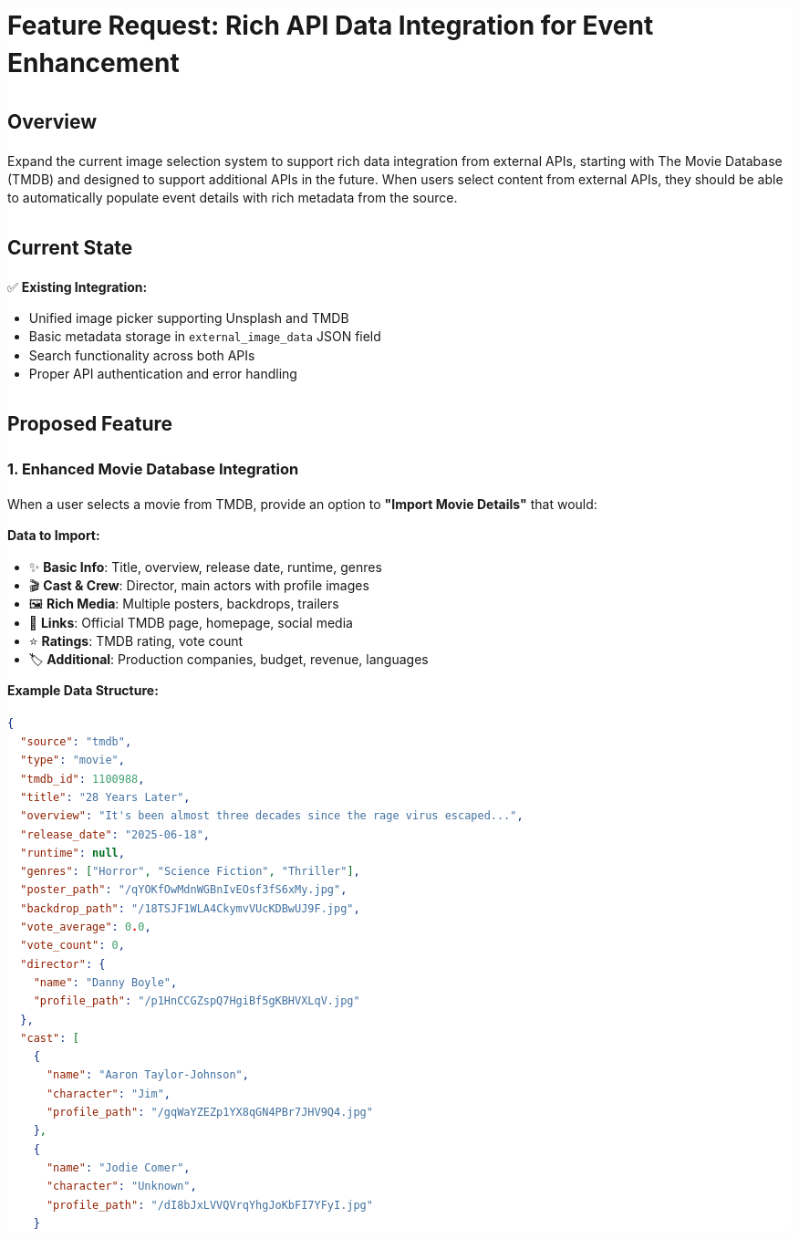 # Feature Request: Rich API Data Integration for Event Enhancement

## Overview

Expand the current image selection system to support rich data integration from external APIs, starting with The Movie Database (TMDB) and designed to support additional APIs in the future. When users select content from external APIs, they should be able to automatically populate event details with rich metadata from the source.

## Current State

✅ **Existing Integration:**
- Unified image picker supporting Unsplash and TMDB
- Basic metadata storage in `external_image_data` JSON field
- Search functionality across both APIs
- Proper API authentication and error handling

## Proposed Feature

### 1. Enhanced Movie Database Integration

When a user selects a movie from TMDB, provide an option to **"Import Movie Details"** that would:

**Data to Import:**
- ✨ **Basic Info**: Title, overview, release date, runtime, genres
- 🎬 **Cast & Crew**: Director, main actors with profile images
- 🖼️ **Rich Media**: Multiple posters, backdrops, trailers
- 🔗 **Links**: Official TMDB page, homepage, social media
- ⭐ **Ratings**: TMDB rating, vote count
- 🏷️ **Additional**: Production companies, budget, revenue, languages

**Example Data Structure:**
```json
{
  "source": "tmdb",
  "type": "movie",
  "tmdb_id": 1100988,
  "title": "28 Years Later",
  "overview": "It's been almost three decades since the rage virus escaped...",
  "release_date": "2025-06-18",
  "runtime": null,
  "genres": ["Horror", "Science Fiction", "Thriller"],
  "poster_path": "/qYOKfOwMdnWGBnIvEOsf3fS6xMy.jpg",
  "backdrop_path": "/18TSJF1WLA4CkymvVUcKDBwUJ9F.jpg",
  "vote_average": 0.0,
  "vote_count": 0,
  "director": {
    "name": "Danny Boyle",
    "profile_path": "/p1HnCCGZspQ7HgiBf5gKBHVXLqV.jpg"
  },
  "cast": [
    {
      "name": "Aaron Taylor-Johnson",
      "character": "Jim",
      "profile_path": "/gqWaYZEZp1YX8qGN4PBr7JHV9Q4.jpg"
    },
    {
      "name": "Jodie Comer",
      "character": "Unknown",
      "profile_path": "/dI8bJxLVVQVrqYhgJoKbFI7YFyI.jpg"
    }
```